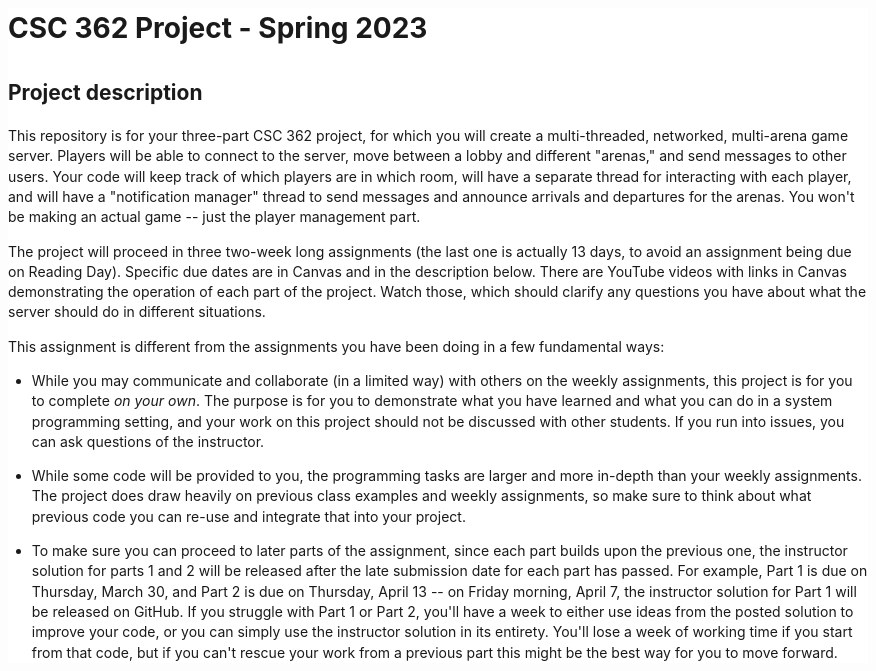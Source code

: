 # CSC 362 Project - Spring 2023

## Project description

This repository is for your three-part CSC 362 project, for which you
will create a multi-threaded, networked, multi-arena game
server. Players will be able to connect to the server, move between a
lobby and different "arenas," and send messages to other users. Your
code will keep track of which players are in which room, will have a
separate thread for interacting with each player, and will have a
"notification manager" thread to send messages and announce arrivals
and departures for the arenas. You won't be making an actual game --
just the player management part.

The project will proceed in three two-week long assignments (the last
one is actually 13 days, to avoid an assignment being due on Reading
Day). Specific due dates are in Canvas and in the description
below. There are YouTube videos with links in Canvas demonstrating the
operation of each part of the project. Watch those, which should
clarify any questions you have about what the server should do in
different situations.

This assignment is different from the assignments you have been doing
in a few fundamental ways:

* While you may communicate and collaborate (in a limited way) with
  others on the weekly assignments, this project is for you to
  complete *on your own*. The purpose is for you to demonstrate what
  you have learned and what you can do in a system programming
  setting, and your work on this project should not be discussed with
  other students. If you run into issues, you can ask questions of the
  instructor.

* While some code will be provided to you, the programming tasks are
  larger and more in-depth than your weekly assignments. The project
  does draw heavily on previous class examples and weekly assignments,
  so make sure to think about what previous code you can re-use and
  integrate that into your project.

* To make sure you can proceed to later parts of the assignment, since
  each part builds upon the previous one, the instructor solution for
  parts 1 and 2 will be released after the late submission date for
  each part has passed. For example, Part 1 is due on Thursday, March
  30, and Part 2 is due on Thursday, April 13 -- on Friday morning,
  April 7, the instructor solution for Part 1 will be released on
  GitHub. If you struggle with Part 1 or Part 2, you'll have a week to
  either use ideas from the posted solution to improve your code, or
  you can simply use the instructor solution in its entirety. You'll
  lose a week of working time if you start from that code, but if you
  can't rescue your work from a previous part this might be the best
  way for you to move forward.
